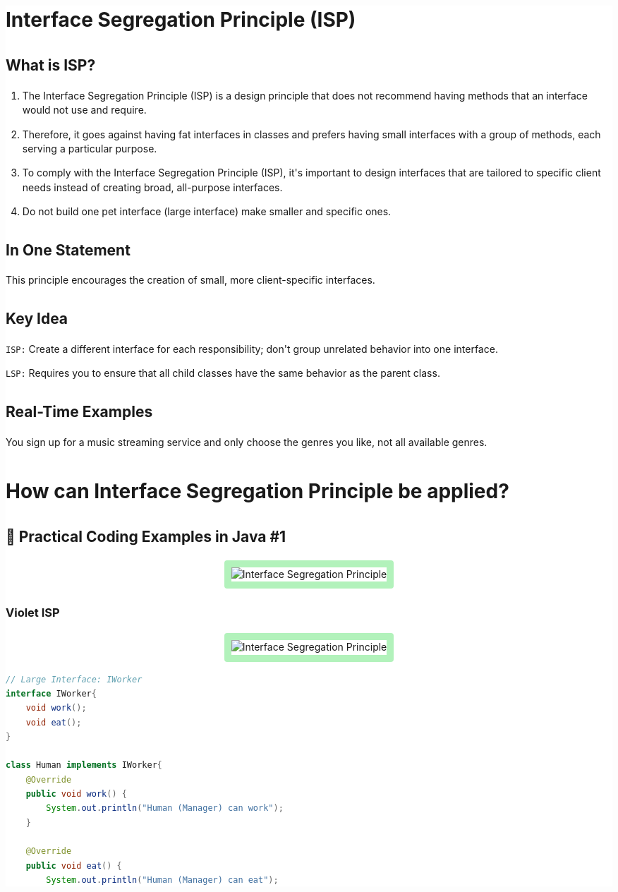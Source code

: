 # Interface Segregation Principle (ISP)

## What is ISP?

1. The Interface Segregation Principle (ISP) is a design principle that does not recommend having methods that an interface would not use and require.

2. Therefore, it goes against having fat interfaces in classes and prefers having small interfaces with a group of methods, each serving a particular purpose.

3. To comply with the Interface Segregation Principle (ISP), it's important to design interfaces that are tailored to specific client needs instead of creating broad, all-purpose interfaces.

4. Do not build one pet interface (large interface) make smaller and specific ones.

## In One Statement

This principle encourages the creation of small, more client-specific interfaces.

## Key Idea

`ISP:` Create a different interface for each responsibility; don't group unrelated behavior into one interface.

`LSP:` Requires you to ensure that all child classes have the same behavior as the parent class.

## Real-Time Examples

You sign up for a music streaming service and only choose the genres you like, not all available genres.

# How can Interface Segregation Principle be applied?

## 📝 Practical Coding Examples in Java #1

<p align="center">
  <img src="https://res.cloudinary.com/dq3pru6ji/image/upload/v1711690051/ISP_1_agao5t.png" alt="Interface Segregation Principle" style="border: 10px solid #b2f2bb; border-radius: 4px;">
</p>

### Violet ISP

<p align="center">
  <img src="https://res.cloudinary.com/dq3pru6ji/image/upload/v1711690051/ISP_1.1_ausjlz.png" alt="Interface Segregation Principle" style="border: 10px solid #b2f2bb; border-radius: 4px;">
</p>

```java
// Large Interface: IWorker
interface IWorker{
    void work();
    void eat();
}

class Human implements IWorker{
    @Override
    public void work() {
        System.out.println("Human (Manager) can work");
    }

    @Override
    public void eat() {
        System.out.println("Human (Manager) can eat");
```